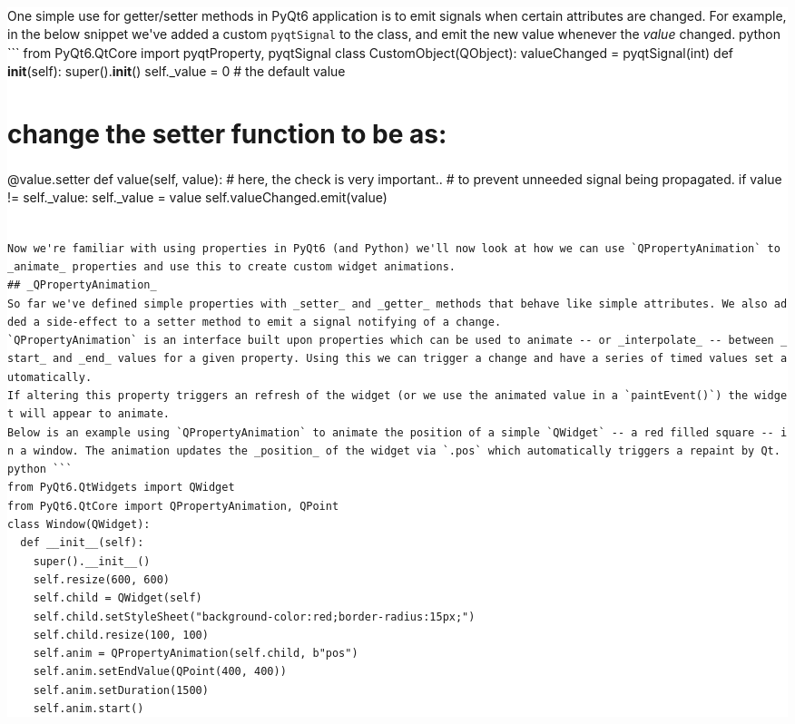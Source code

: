 One simple use for getter/setter methods in PyQt6 application is to emit signals when certain attributes are changed. For example, in the below snippet we've added a custom `pyqtSignal` to the class, and emit the new value whenever the _value_ changed.
python ```
from PyQt6.QtCore import pyqtProperty, pyqtSignal
class CustomObject(QObject):
  valueChanged = pyqtSignal(int)
  def __init__(self):
    super().__init__()
    self._value = 0    # the default value
  # change the setter function to be as:
  @value.setter
  def value(self, value):
    # here, the check is very important..
    # to prevent unneeded signal being propagated.
    if value != self._value:
      self._value = value
      self.valueChanged.emit(value)

```

Now we're familiar with using properties in PyQt6 (and Python) we'll now look at how we can use `QPropertyAnimation` to _animate_ properties and use this to create custom widget animations.
## _QPropertyAnimation_
So far we've defined simple properties with _setter_ and _getter_ methods that behave like simple attributes. We also added a side-effect to a setter method to emit a signal notifying of a change.
`QPropertyAnimation` is an interface built upon properties which can be used to animate -- or _interpolate_ -- between _start_ and _end_ values for a given property. Using this we can trigger a change and have a series of timed values set automatically.
If altering this property triggers an refresh of the widget (or we use the animated value in a `paintEvent()`) the widget will appear to animate.
Below is an example using `QPropertyAnimation` to animate the position of a simple `QWidget` -- a red filled square -- in a window. The animation updates the _position_ of the widget via `.pos` which automatically triggers a repaint by Qt.
python ```
from PyQt6.QtWidgets import QWidget
from PyQt6.QtCore import QPropertyAnimation, QPoint
class Window(QWidget):
  def __init__(self):
    super().__init__()
    self.resize(600, 600)
    self.child = QWidget(self)
    self.child.setStyleSheet("background-color:red;border-radius:15px;")
    self.child.resize(100, 100)
    self.anim = QPropertyAnimation(self.child, b"pos")
    self.anim.setEndValue(QPoint(400, 400))
    self.anim.setDuration(1500)
    self.anim.start()

```
